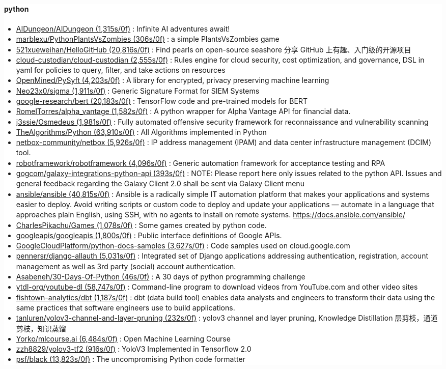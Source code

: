 #### python
* [AIDungeon/AIDungeon (1,315s/0f)](https://github.com/AIDungeon/AIDungeon) : Infinite AI adventures await!
* [marblexu/PythonPlantsVsZombies (306s/0f)](https://github.com/marblexu/PythonPlantsVsZombies) : a simple PlantsVsZombies game
* [521xueweihan/HelloGitHub (20,816s/0f)](https://github.com/521xueweihan/HelloGitHub) : Find pearls on open-source seashore 分享 GitHub 上有趣、入门级的开源项目
* [cloud-custodian/cloud-custodian (2,555s/0f)](https://github.com/cloud-custodian/cloud-custodian) : Rules engine for cloud security, cost optimization, and governance, DSL in yaml for policies to query, filter, and take actions on resources
* [OpenMined/PySyft (4,203s/0f)](https://github.com/OpenMined/PySyft) : A library for encrypted, privacy preserving machine learning
* [Neo23x0/sigma (1,911s/0f)](https://github.com/Neo23x0/sigma) : Generic Signature Format for SIEM Systems
* [google-research/bert (20,183s/0f)](https://github.com/google-research/bert) : TensorFlow code and pre-trained models for BERT
* [RomelTorres/alpha_vantage (1,582s/0f)](https://github.com/RomelTorres/alpha_vantage) : A python wrapper for Alpha Vantage API for financial data.
* [j3ssie/Osmedeus (1,981s/0f)](https://github.com/j3ssie/Osmedeus) : Fully automated offensive security framework for reconnaissance and vulnerability scanning
* [TheAlgorithms/Python (63,910s/0f)](https://github.com/TheAlgorithms/Python) : All Algorithms implemented in Python
* [netbox-community/netbox (5,926s/0f)](https://github.com/netbox-community/netbox) : IP address management (IPAM) and data center infrastructure management (DCIM) tool.
* [robotframework/robotframework (4,096s/0f)](https://github.com/robotframework/robotframework) : Generic automation framework for acceptance testing and RPA
* [gogcom/galaxy-integrations-python-api (393s/0f)](https://github.com/gogcom/galaxy-integrations-python-api) : NOTE: Please report here only issues related to the python API. Issues and general feedback regarding the Galaxy Client 2.0 shall be sent via Galaxy Client menu
* [ansible/ansible (40,815s/0f)](https://github.com/ansible/ansible) : Ansible is a radically simple IT automation platform that makes your applications and systems easier to deploy. Avoid writing scripts or custom code to deploy and update your applications — automate in a language that approaches plain English, using SSH, with no agents to install on remote systems. https://docs.ansible.com/ansible/
* [CharlesPikachu/Games (1,078s/0f)](https://github.com/CharlesPikachu/Games) : Some games created by python code.
* [googleapis/googleapis (1,800s/0f)](https://github.com/googleapis/googleapis) : Public interface definitions of Google APIs.
* [GoogleCloudPlatform/python-docs-samples (3,627s/0f)](https://github.com/GoogleCloudPlatform/python-docs-samples) : Code samples used on cloud.google.com
* [pennersr/django-allauth (5,031s/0f)](https://github.com/pennersr/django-allauth) : Integrated set of Django applications addressing authentication, registration, account management as well as 3rd party (social) account authentication.
* [Asabeneh/30-Days-Of-Python (46s/0f)](https://github.com/Asabeneh/30-Days-Of-Python) : A 30 days of python programming challenge
* [ytdl-org/youtube-dl (58,747s/0f)](https://github.com/ytdl-org/youtube-dl) : Command-line program to download videos from YouTube.com and other video sites
* [fishtown-analytics/dbt (1,187s/0f)](https://github.com/fishtown-analytics/dbt) : dbt (data build tool) enables data analysts and engineers to transform their data using the same practices that software engineers use to build applications.
* [tanluren/yolov3-channel-and-layer-pruning (232s/0f)](https://github.com/tanluren/yolov3-channel-and-layer-pruning) : yolov3 channel and layer pruning, Knowledge Distillation 层剪枝，通道剪枝，知识蒸馏
* [Yorko/mlcourse.ai (6,484s/0f)](https://github.com/Yorko/mlcourse.ai) : Open Machine Learning Course
* [zzh8829/yolov3-tf2 (916s/0f)](https://github.com/zzh8829/yolov3-tf2) : YoloV3 Implemented in Tensorflow 2.0
* [psf/black (13,823s/0f)](https://github.com/psf/black) : The uncompromising Python code formatter
